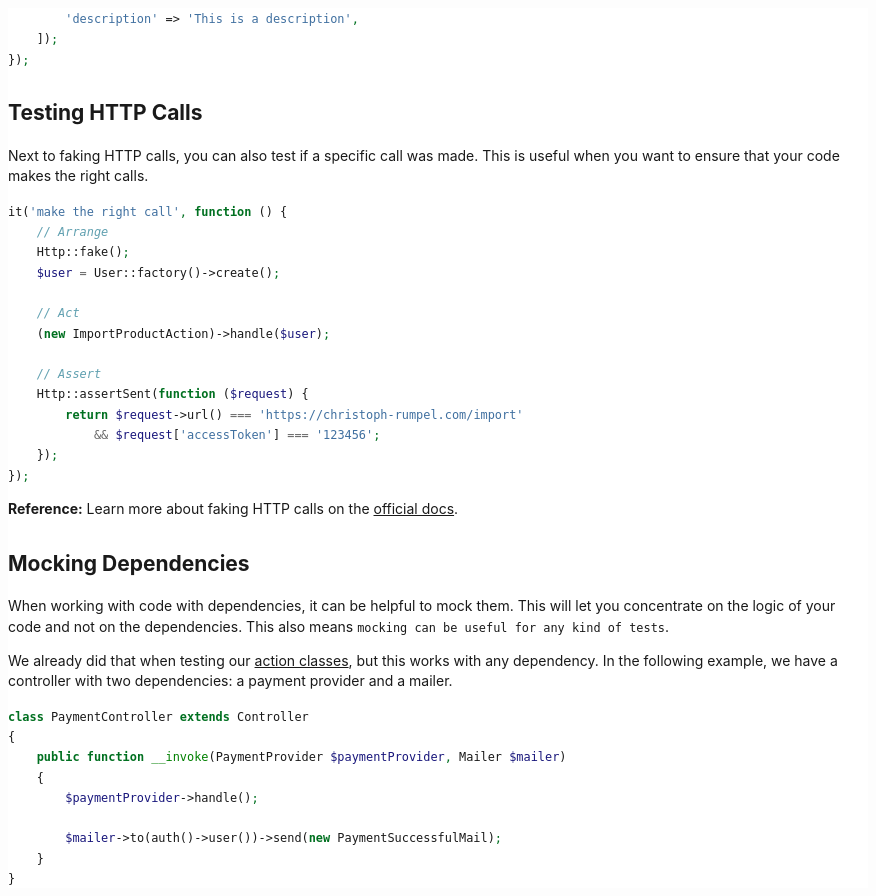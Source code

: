 ```php
        'description' => 'This is a description',
    ]);
});
```

<h2 id="testing-http-calls">Testing HTTP Calls</h2>

Next to faking HTTP calls, you can also test if a specific call was made. This is useful when you want to ensure that your code makes the right calls.

```php
it('make the right call', function () {
    // Arrange
    Http::fake();
    $user = User::factory()->create();

    // Act
    (new ImportProductAction)->handle($user);

    // Assert
    Http::assertSent(function ($request) {
        return $request->url() === 'https://christoph-rumpel.com/import'
            && $request['accessToken'] === '123456';
    });
});
```

<div class="blognote"><strong>Reference:</strong> Learn more about faking HTTP calls on the <a href="https://laravel.com/docs/master/http-client#inspecting-requests">official docs</a>. </div>

<h2 id="mocking-dependencies">Mocking
Dependencies</h2>

When working with code with dependencies, it can
be helpful to mock them. This will let you
concentrate on the logic of your code and not on
the dependencies. This also
means `mocking can be useful for any kind of tests`.

We already did that when testing
our [action classes](#testing-actions), but this
works with any dependency. In the following
example, we have a controller with two
dependencies: a payment provider and a mailer.

```php
class PaymentController extends Controller
{
    public function __invoke(PaymentProvider $paymentProvider, Mailer $mailer)
    {
        $paymentProvider->handle();

        $mailer->to(auth()->user())->send(new PaymentSuccessfulMail);
    }
}
```
